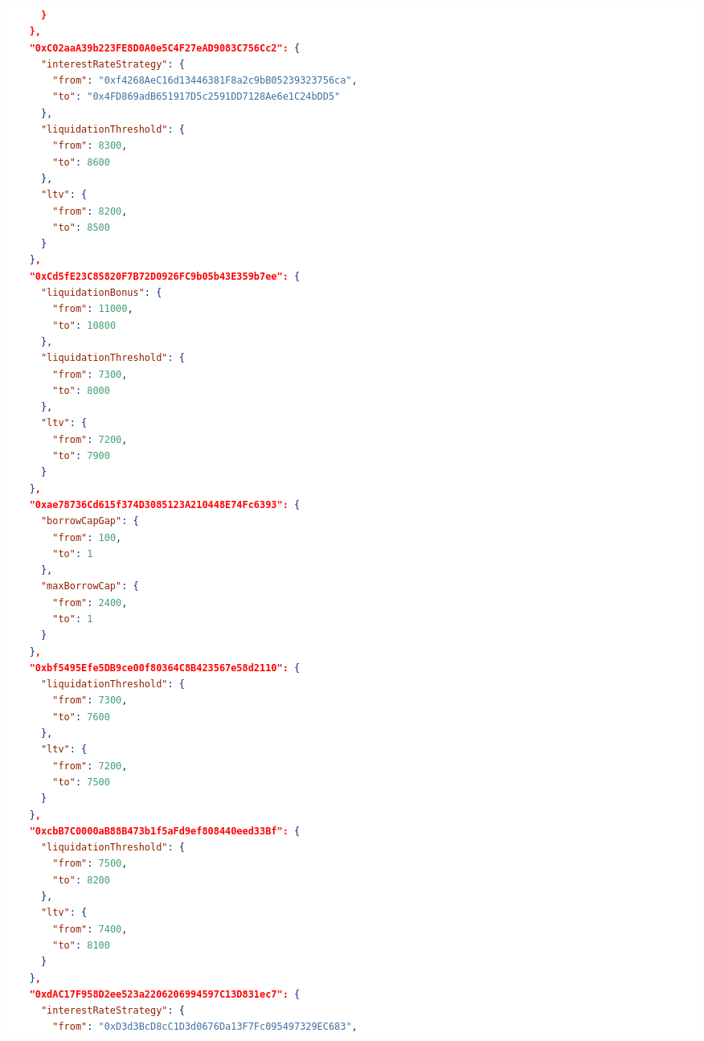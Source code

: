 ```json
      }
    },
    "0xC02aaA39b223FE8D0A0e5C4F27eAD9083C756Cc2": {
      "interestRateStrategy": {
        "from": "0xf4268AeC16d13446381F8a2c9bB05239323756ca",
        "to": "0x4FD869adB651917D5c2591DD7128Ae6e1C24bDD5"
      },
      "liquidationThreshold": {
        "from": 8300,
        "to": 8600
      },
      "ltv": {
        "from": 8200,
        "to": 8500
      }
    },
    "0xCd5fE23C85820F7B72D0926FC9b05b43E359b7ee": {
      "liquidationBonus": {
        "from": 11000,
        "to": 10800
      },
      "liquidationThreshold": {
        "from": 7300,
        "to": 8000
      },
      "ltv": {
        "from": 7200,
        "to": 7900
      }
    },
    "0xae78736Cd615f374D3085123A210448E74Fc6393": {
      "borrowCapGap": {
        "from": 100,
        "to": 1
      },
      "maxBorrowCap": {
        "from": 2400,
        "to": 1
      }
    },
    "0xbf5495Efe5DB9ce00f80364C8B423567e58d2110": {
      "liquidationThreshold": {
        "from": 7300,
        "to": 7600
      },
      "ltv": {
        "from": 7200,
        "to": 7500
      }
    },
    "0xcbB7C0000aB88B473b1f5aFd9ef808440eed33Bf": {
      "liquidationThreshold": {
        "from": 7500,
        "to": 8200
      },
      "ltv": {
        "from": 7400,
        "to": 8100
      }
    },
    "0xdAC17F958D2ee523a2206206994597C13D831ec7": {
      "interestRateStrategy": {
        "from": "0xD3d3BcD8cC1D3d0676Da13F7Fc095497329EC683",
```